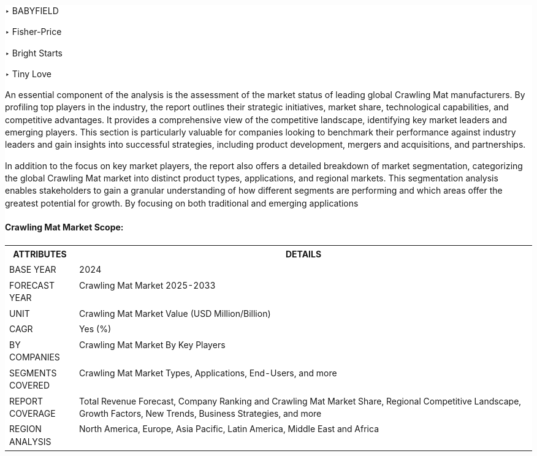 ‣ BABYFIELD

‣ Fisher-Price

‣ Bright Starts

‣ Tiny Love

An essential component of the analysis is the assessment of the market status of leading global Crawling Mat manufacturers. By profiling top players in the industry, the report outlines their strategic initiatives, market share, technological capabilities, and competitive advantages. It provides a comprehensive view of the competitive landscape, identifying key market leaders and emerging players. This section is particularly valuable for companies looking to benchmark their performance against industry leaders and gain insights into successful strategies, including product development, mergers and acquisitions, and partnerships.

In addition to the focus on key market players, the report also offers a detailed breakdown of market segmentation, categorizing the global Crawling Mat market into distinct product types, applications, and regional markets. This segmentation analysis enables stakeholders to gain a granular understanding of how different segments are performing and which areas offer the greatest potential for growth. By focusing on both traditional and emerging applications

<h4>Crawling Mat Market Scope:</h4>
<table>
<tr>
<th>ATTRIBUTES</th>
<th>DETAILS</th>
</tr>
<tr>
<td>BASE YEAR</td>
<td>2024</td>
</tr>
<tr>
<td>FORECAST YEAR</td>
<td>Crawling Mat Market 2025-2033</td>
</tr>
<tr>
<td>UNIT</td>
<td>Crawling Mat Market Value (USD Million/Billion)</td>
<tr>
<td>CAGR</td>
<td>Yes (%)</td>
</tr>
</tr>
<tr>
<td>BY COMPANIES</td>
<td>Crawling Mat Market By Key Players</td>
</tr>
<tr>
<td>SEGMENTS COVERED</td>
<td>Crawling Mat Market Types, Applications, End-Users, and more</td>
</tr>
<tr>
<td>REPORT COVERAGE</td>
<td>Total Revenue Forecast, Company Ranking and Crawling Mat Market Share, Regional Competitive Landscape, Growth Factors, New Trends, Business Strategies, and more</td>
</tr>
<tr>
<td>REGION ANALYSIS</td>
<td>North America, Europe, Asia Pacific, Latin America, Middle East and Africa</td>
</tr>
</table>
